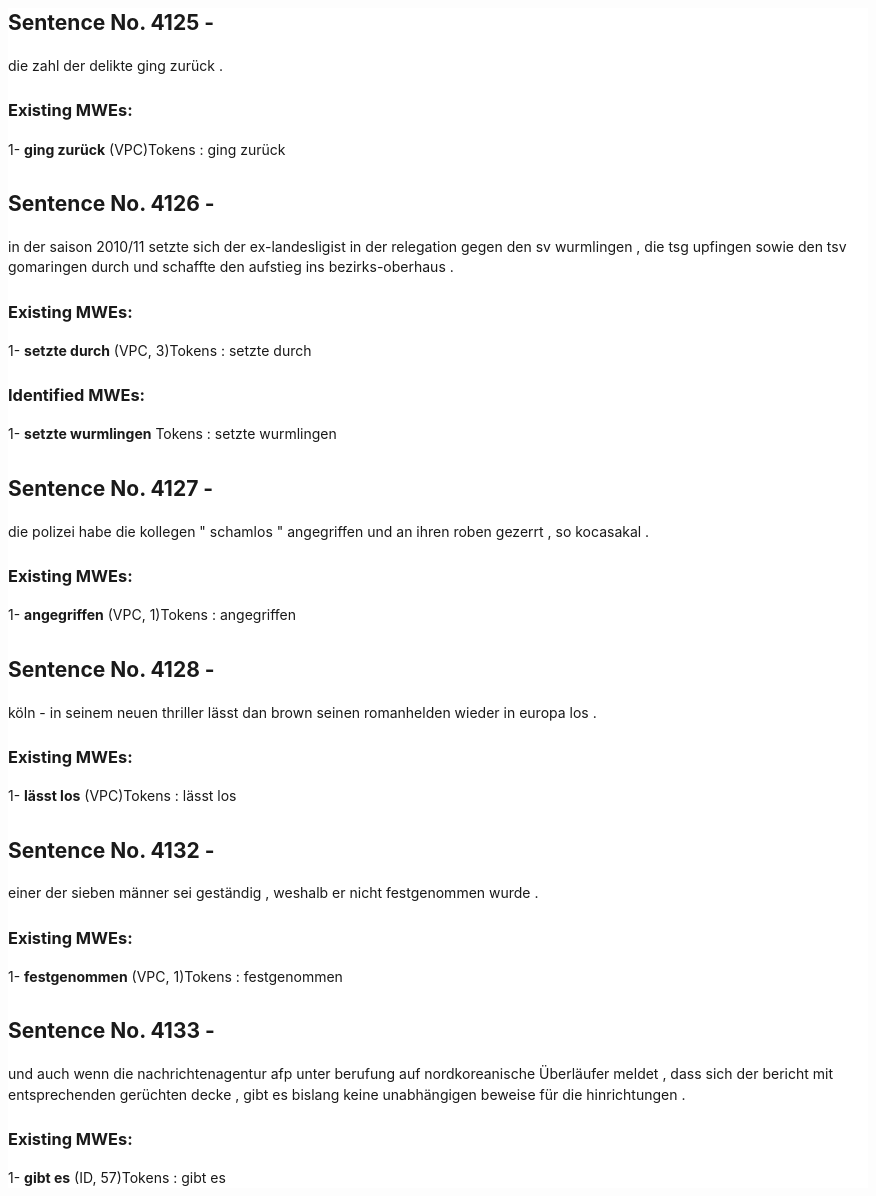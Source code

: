 ## Sentence No. 4125 - 
die zahl der delikte ging zurück . 
### Existing MWEs: 
1- **ging zurück** (VPC)Tokens : 
ging
zurück

## Sentence No. 4126 - 
in der saison 2010/11 setzte sich der ex-landesligist in der relegation gegen den sv wurmlingen , die tsg upfingen sowie den tsv gomaringen durch und schaffte den aufstieg ins bezirks-oberhaus . 
### Existing MWEs: 
1- **setzte durch** (VPC, 3)Tokens : 
setzte
durch

### Identified MWEs: 
1- **setzte wurmlingen** Tokens : 
setzte
wurmlingen

## Sentence No. 4127 - 
die polizei habe die kollegen " schamlos " angegriffen und an ihren roben gezerrt , so kocasakal . 
### Existing MWEs: 
1- **angegriffen** (VPC, 1)Tokens : 
angegriffen

## Sentence No. 4128 - 
köln - in seinem neuen thriller lässt dan brown seinen romanhelden wieder in europa los . 
### Existing MWEs: 
1- **lässt los** (VPC)Tokens : 
lässt
los

## Sentence No. 4132 - 
einer der sieben männer sei geständig , weshalb er nicht festgenommen wurde . 
### Existing MWEs: 
1- **festgenommen** (VPC, 1)Tokens : 
festgenommen

## Sentence No. 4133 - 
und auch wenn die nachrichtenagentur afp unter berufung auf nordkoreanische Überläufer meldet , dass sich der bericht mit entsprechenden gerüchten decke , gibt es bislang keine unabhängigen beweise für die hinrichtungen . 
### Existing MWEs: 
1- **gibt es** (ID, 57)Tokens : 
gibt
es
